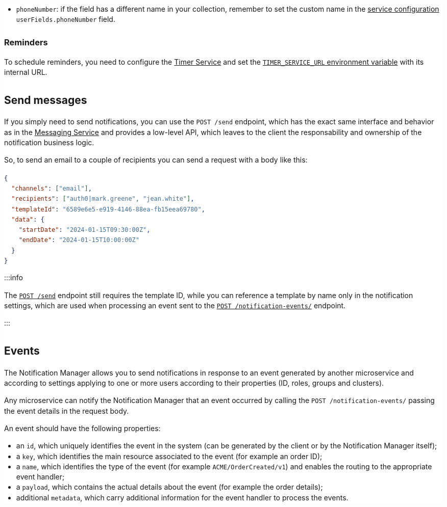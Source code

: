 - `phoneNumber`: if the field has a different name in your collection, remember to set the custom name in the [service configuration][service-configuration] `userFields.phoneNumber` field.

### Reminders

To schedule reminders, you need to configure the [Timer Service][timer-service] and set the [`TIMER_SERVICE_URL` environment variable][environment-variables] with its internal URL.

## Send messages

If you simply need to send notifications, you can use the `POST /send` endpoint, which has the exact same interface and behavior as in the [Messaging Service][messaging-service] and provides a low-level API, which leaves to the client the responsability and ownership of the notification business logic.

So, to send an email to a couple of recipients you can send a request with a body like this:

```json
{
  "channels": ["email"],
  "recipients": ["auth0|mark.greene", "jean.white"],
  "templateId": "6589e6e5-e919-4146-88ea-fb15eea69780",
  "data": {
    "startDate": "2024-01-15T09:30:00Z",
    "endDate": "2024-01-15T10:00:00Z"
  }
}
```

:::info

The [`POST /send`][post-send] endpoint still requires the template ID, while you can reference a template by name only in the notification settings, which are used when processing an event sent to the [`POST /notification-events/`][post-notification-events] endpoint.

:::

## Events

The Notification Manager allows you to send notifications in response to an event generated by another microservice and according to settings applying to one or more users according to their properties (ID, roles, groups and clusters).

Any microservice can notify the Notification Manager that an event occurred by calling the `POST /notification-events/` passing the event details in the request body.

An event should have the following properties:

- an `id`, which uniquely identifies the event in the system (can be generated by the client or by the Notification Manager itself);
- a `key`, which identifies the main resource associated to the event (for example an order ID);
- a `name`, which identifies the type of the event (for example `ACME/OrderCreated/v1`) and enables the routing to the appropriate event handler;
- a `payload`, which contains the actual details about the event (for example the order details);
- additional `metadata`, which carry additional information for the event handler to process the events.


[kaleyra]: https://www.kaleyra.com/
[kaleyra-account]: https://developers.kaleyra.io/docs/kcloud-getting-started
[kaleyra-api-key-sid]: https://developers.kaleyra.io/docs/view-api-key-and-sid
[kalyera-manage-numbers]: https://eu.kaleyra.io/numbers/manage
[kaleyra-message-templates]: https://developers.kaleyra.io/docs/message-templates
[kaleyra-template-params]: https://developers.kaleyra.io/docs/send-a-text-template-message-through-whatsapp
[whatsapp-business-account]: https://developers.facebook.com/docs/whatsapp/cloud-api/get-started#set-up-developer-assets
[whatsapp-phone-number]: https://developers.facebook.com/docs/whatsapp/cloud-api/get-started/add-a-phone-number
[kaleyra-whatsapp]: https://developers.kaleyra.io/docs/whatsapp-api
[dayjs]: https://day.js.org/docs/en/display/format
[ecmascript2020]: https://www.ecma-international.org/wp-content/uploads/ECMA-402_7th_edition_june_2020.pdf
[handlebars]: https://handlebarsjs.com/guide/#what-is-handlebars
[handlebars-custom-helpers]: https://handlebarsjs.com/guide/#custom-helpers
[handlebars-helpers]: https://github.com/helpers/handlebars-helpers
[bcp-47-language-tag]: https://en.wikipedia.org/wiki/IETF_language_tag
[sms-service]: /runtime-components/plugins/sms-service/20_configuration.md
[ses-mail-notification]: /runtime-components/plugins/ses-mail-notification-service/configuration.md
[kafka2firebase]: /runtime-components/plugins/kafka2firebase/20_configuration.md
[flow-manager]: /runtime-components/plugins/flow-manager-service/10_overview.md
[timer-service]: /runtime-components/plugins/timer-service/10_overview.md
[notification-card-settings]: /runtime-components/plugins/care-kit/20_components/90_ck-notification-card.md
[files-service]: /runtime-components/plugins/files-service/configuration.mdx
[messaging-service]: /runtime-components/plugins/messaging-service/10_overview.md
[message-interpolation]: #messages-interpolation
[crud-notifications]: /runtime-components/plugins/notification-manager-service/20_configuration.md#notifications-crud
[crud-notification-settings]: /runtime-components/plugins/notification-manager-service/20_configuration.md#notification-settings-crud
[crud-templates]: /runtime-components/plugins/notification-manager-service/20_configuration.md#templates-crud
[crud-users]: /runtime-components/plugins/notification-manager-service/20_configuration.md#users-crud
[crud-events]: /runtime-components/plugins/notification-manager-service/20_configuration.md#events-crud
[configuration-flow-manager]: /runtime-components/plugins/notification-manager-service/20_configuration.md#service-configuration
[custom-handlers]: /runtime-components/plugins/notification-manager-service/20_configuration.md#custom-event-handlers
[environment-variables]: /runtime-components/plugins/notification-manager-service/20_configuration.md#environment-variables
[service-configuration]: /runtime-components/plugins/notification-manager-service/20_configuration.md#service-configuration
[usage-event-handlers]: /runtime-components/plugins/notification-manager-service/30_usage.md#event-handlers
[usage-body]: /runtime-components/plugins/notification-manager-service/30_usage.md#body
[post-saga-send]: /runtime-components/plugins/notification-manager-service/30_usage.md#post-sagasend
[post-send]: /runtime-components/plugins/notification-manager-service/30_usage.md#post-send
[post-notification-events]: /runtime-components/plugins/notification-manager-service/30_usage.md#post-notification-events